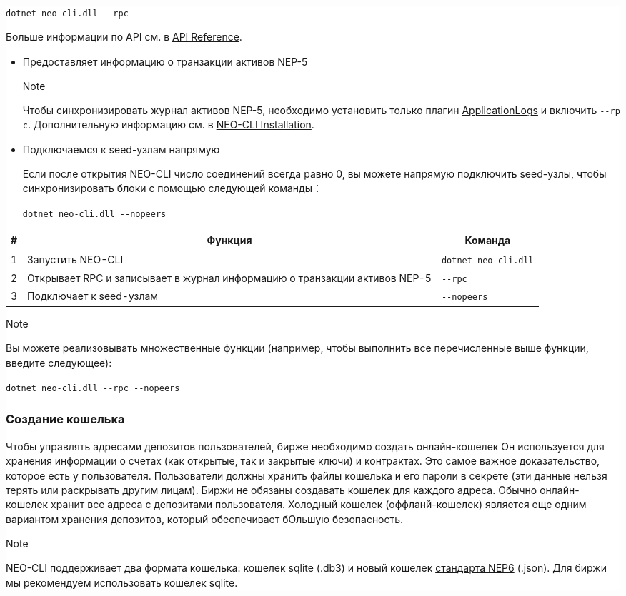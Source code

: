   ```
  dotnet neo-cli.dll --rpc
  ```

  Больше информации по API см. в [API Reference](../node/cli/apigen.md).


- Предоставляет информацию о транзакции активов NEP-5

  > [!Note]
  >
  > Чтобы синхронизировать журнал активов NEP-5, необходимо установить только плагин [ApplicationLogs](https://github.com/neo-project/neo-plugins/releases/download/v2.9.3/ApplicationLogs.zip) и включить `--rpc`. Дополнительную информацию см. в [NEO-CLI Installation](../node/cli/setup.md).

- Подключаемся к seed-узлам напрямую

  Если после открытия NEO-CLI число соединений всегда равно 0, вы можете напрямую подключить seed-узлы, чтобы синхронизировать блоки с помощью следующей команды：

  ```
  dotnet neo-cli.dll --nopeers
  ```

| #    | Функция                                                                   | Команда              |
| ---- | ------------------------------------------------------------------------- | -------------------- |
| 1    | Запустить NEO-CLI                                                         | `dotnet neo-cli.dll` |
| 2    | Открывает RPC и записывает в журнал информацию о транзакции активов NEP-5 | `--rpc`              |
| 3    | Подключает к seed-узлам                                                   | `--nopeers`          |

> [!Note]
>
> Вы можете реализовывать множественные функции (например, чтобы выполнить все перечисленные выше функции, введите следующее):
>
> ```
> dotnet neo-cli.dll --rpc --nopeers
> ```

### Создание кошелька

Чтобы управлять адресами депозитов пользователей, бирже необходимо создать онлайн-кошелек Он используется для хранения информации о счетах (как открытые, так и закрытые ключи) и контрактах. Это самое важное доказательство, которое есть у пользователя. Пользователи должны хранить файлы кошелька и его пароли в секрете (эти данные нельзя терять или раскрывать другим лицам). Биржи  не обязаны создавать кошелек для каждого адреса. Обычно онлайн-кошелек хранит все адреса с депозитами пользователя. Холодный кошелек (оффланй-кошелек) является еще одним вариантом хранения депозитов, который обеспечивает бОльшую безопасность.

> [!Note]
>
> NEO-CLI поддерживает два формата кошелька: кошелек sqlite (.db3) и новый кошелек [стандарта NEP6](https://github.com/neo-project/proposals/blob/master/nep-6.mediawiki) (.json). Для биржи мы рекомендуем использовать кошелек sqlite.
